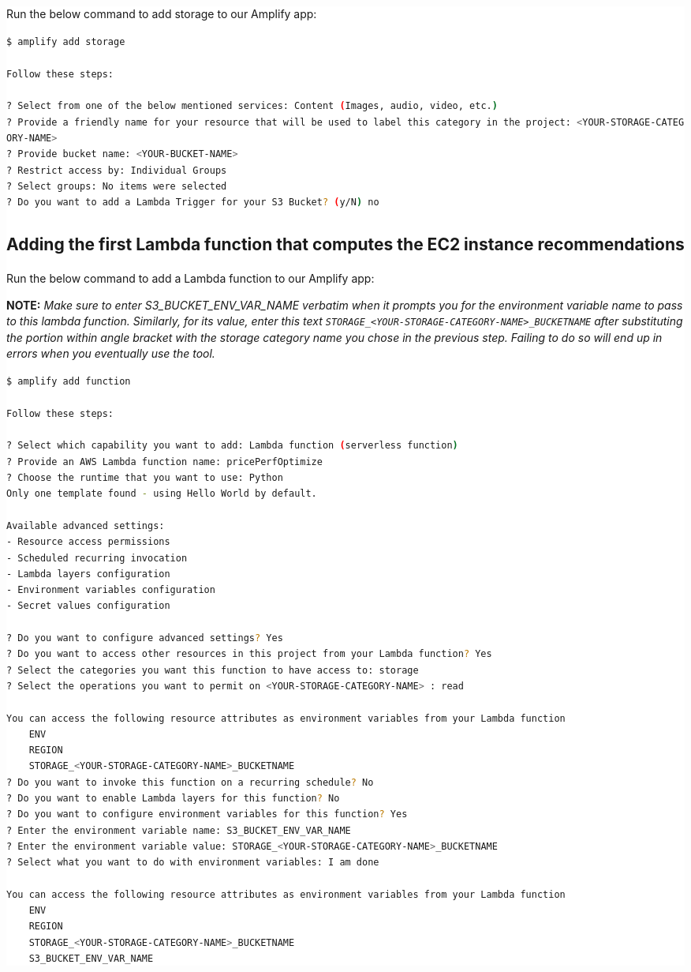 Run the below command to add storage to our Amplify app:

```bash
$ amplify add storage

Follow these steps:

? Select from one of the below mentioned services: Content (Images, audio, video, etc.)
? Provide a friendly name for your resource that will be used to label this category in the project: <YOUR-STORAGE-CATEGORY-NAME>
? Provide bucket name: <YOUR-BUCKET-NAME>
? Restrict access by: Individual Groups
? Select groups: No items were selected
? Do you want to add a Lambda Trigger for your S3 Bucket? (y/N) no
```

## Adding the first Lambda function that computes the EC2 instance recommendations

Run the below command to add a Lambda function to our Amplify app:

**NOTE:** _Make sure to enter S3_BUCKET_ENV_VAR_NAME verbatim when it prompts you for the environment variable name to pass to this lambda function. Similarly, for its value, enter this text ``` STORAGE_<YOUR-STORAGE-CATEGORY-NAME>_BUCKETNAME ``` after substituting the portion within angle bracket with the storage category name you chose in the previous step. Failing to do so will end up in errors when you eventually use the tool._

```bash
$ amplify add function

Follow these steps:

? Select which capability you want to add: Lambda function (serverless function)
? Provide an AWS Lambda function name: pricePerfOptimize
? Choose the runtime that you want to use: Python
Only one template found - using Hello World by default.

Available advanced settings:
- Resource access permissions
- Scheduled recurring invocation
- Lambda layers configuration
- Environment variables configuration
- Secret values configuration

? Do you want to configure advanced settings? Yes
? Do you want to access other resources in this project from your Lambda function? Yes
? Select the categories you want this function to have access to: storage
? Select the operations you want to permit on <YOUR-STORAGE-CATEGORY-NAME> : read

You can access the following resource attributes as environment variables from your Lambda function
	ENV
	REGION
	STORAGE_<YOUR-STORAGE-CATEGORY-NAME>_BUCKETNAME
? Do you want to invoke this function on a recurring schedule? No
? Do you want to enable Lambda layers for this function? No
? Do you want to configure environment variables for this function? Yes
? Enter the environment variable name: S3_BUCKET_ENV_VAR_NAME
? Enter the environment variable value: STORAGE_<YOUR-STORAGE-CATEGORY-NAME>_BUCKETNAME
? Select what you want to do with environment variables: I am done

You can access the following resource attributes as environment variables from your Lambda function
	ENV
	REGION
	STORAGE_<YOUR-STORAGE-CATEGORY-NAME>_BUCKETNAME
	S3_BUCKET_ENV_VAR_NAME
```
